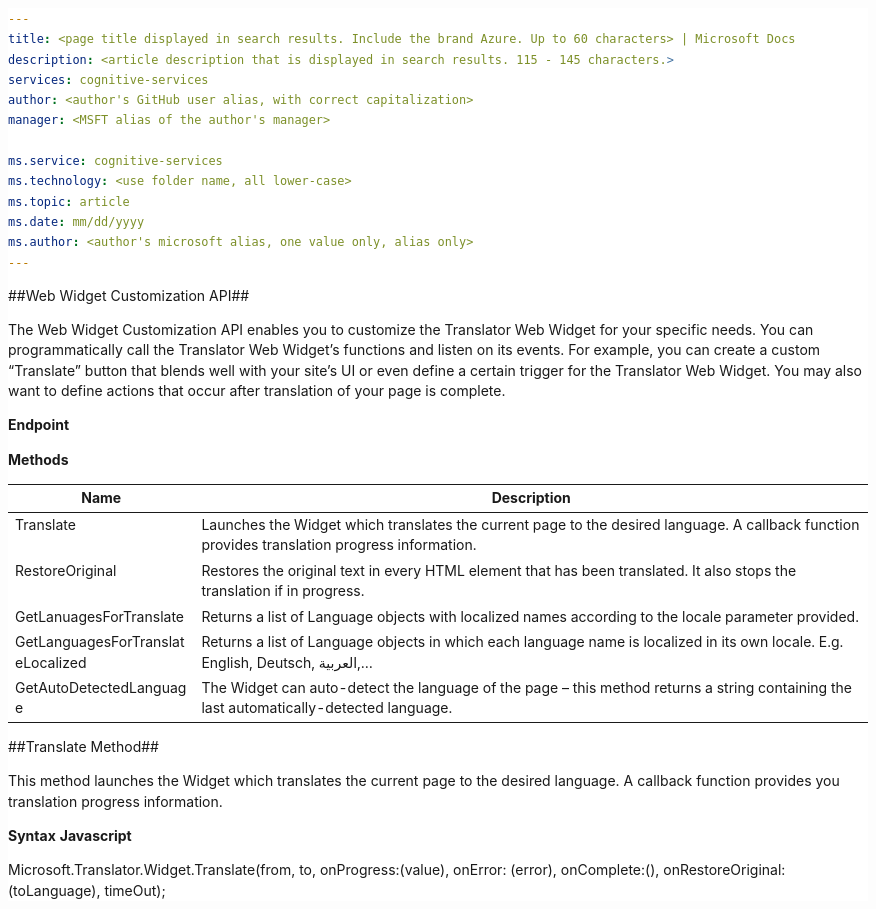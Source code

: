 ```yaml
---
title: <page title displayed in search results. Include the brand Azure. Up to 60 characters> | Microsoft Docs
description: <article description that is displayed in search results. 115 - 145 characters.>
services: cognitive-services
author: <author's GitHub user alias, with correct capitalization>
manager: <MSFT alias of the author's manager>

ms.service: cognitive-services
ms.technology: <use folder name, all lower-case>
ms.topic: article
ms.date: mm/dd/yyyy
ms.author: <author's microsoft alias, one value only, alias only>
---
```


##Web Widget Customization API##

The Web Widget Customization API enables you to customize the Translator Web Widget for your specific needs. You can programmatically call the Translator Web Widget’s functions and listen on its events. 
For example, you can create a custom “Translate” button that blends well with your site’s UI or even define a certain trigger for the Translator Web Widget. You may also want to define actions that occur after translation of your page is complete. 

**Endpoint**

<script src="http://www.microsoftTranslator.com/ajax/v3/WidgetV3.ashx?siteData=ueOIGRSKkd965FeEGM5JtQ**" type="text/javascript"></script>

**Methods**

| Name                                                                                        | Description                                                                                                                                   |
|---------------------------------------------------------------------------------------------|-----------------------------------------------------------------------------------------------------------------------------------------------|
| Translate                                                                                   | Launches the Widget which translates the current page to the desired language. A callback function provides translation progress information. |
| RestoreOriginal                                                                             | Restores the original text in every HTML element that has been translated. It also stops the translation if in progress.                      |
| GetLanuagesForTranslate                                                                     | Returns a list of Language objects with localized names according to the locale parameter provided.                                           |
| GetLanguagesForTranslateLocalized                                                           | Returns a list of Language objects in which each language name is localized in its own locale. E.g. English, Deutsch, العربية,…               |
| GetAutoDetectedLanguage                                                                     | The Widget can auto-detect the language of the page – this method returns a string containing the last automatically-detected language.       |


##Translate Method##

This method launches the Widget which translates the current page to the desired language. A callback function provides you translation progress information. 

**Syntax**
**Javascript**

Microsoft.Translator.Widget.Translate(from, to, onProgress:(value), onError: (error), onComplete:(), onRestoreOriginal:(toLanguage), timeOut);

